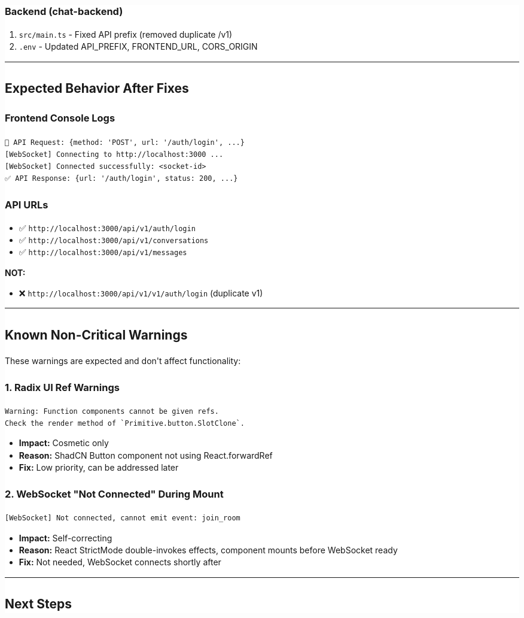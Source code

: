 ### Backend (chat-backend)
1. `src/main.ts` - Fixed API prefix (removed duplicate /v1)
2. `.env` - Updated API_PREFIX, FRONTEND_URL, CORS_ORIGIN

---

## Expected Behavior After Fixes

### Frontend Console Logs
```
🚀 API Request: {method: 'POST', url: '/auth/login', ...}
[WebSocket] Connecting to http://localhost:3000 ...
[WebSocket] Connected successfully: <socket-id>
✅ API Response: {url: '/auth/login', status: 200, ...}
```

### API URLs
- ✅ `http://localhost:3000/api/v1/auth/login`
- ✅ `http://localhost:3000/api/v1/conversations`
- ✅ `http://localhost:3000/api/v1/messages`

**NOT:**
- ❌ `http://localhost:3000/api/v1/v1/auth/login` (duplicate v1)

---

## Known Non-Critical Warnings

These warnings are expected and don't affect functionality:

### 1. Radix UI Ref Warnings
```
Warning: Function components cannot be given refs.
Check the render method of `Primitive.button.SlotClone`.
```
- **Impact:** Cosmetic only
- **Reason:** ShadCN Button component not using React.forwardRef
- **Fix:** Low priority, can be addressed later

### 2. WebSocket "Not Connected" During Mount
```
[WebSocket] Not connected, cannot emit event: join_room
```
- **Impact:** Self-correcting
- **Reason:** React StrictMode double-invokes effects, component mounts before WebSocket ready
- **Fix:** Not needed, WebSocket connects shortly after

---

## Next Steps
